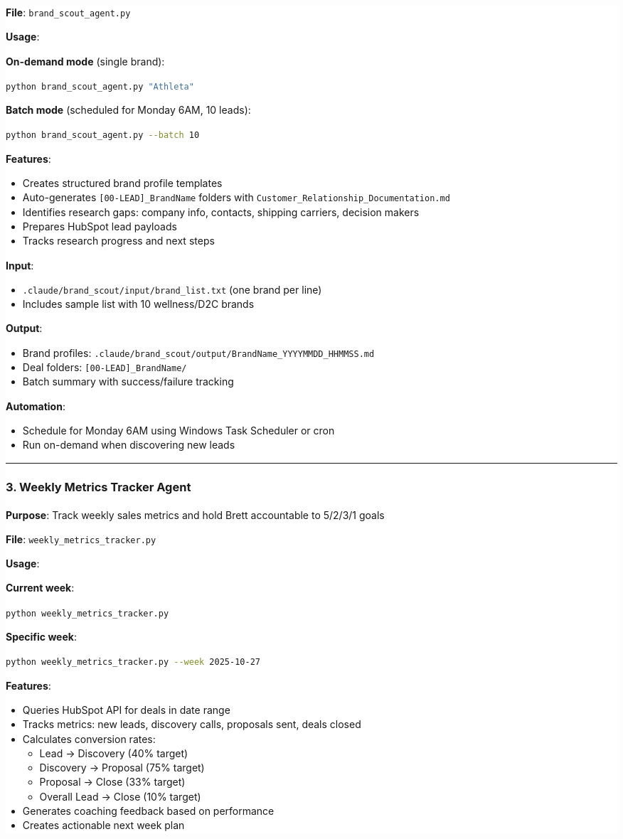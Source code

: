 **File**: `brand_scout_agent.py`

**Usage**:

**On-demand mode** (single brand):
```bash
python brand_scout_agent.py "Athleta"
```

**Batch mode** (scheduled for Monday 6AM, 10 leads):
```bash
python brand_scout_agent.py --batch 10
```

**Features**:
- Creates structured brand profile templates
- Auto-generates `[00-LEAD]_BrandName` folders with `Customer_Relationship_Documentation.md`
- Identifies research gaps: company info, contacts, shipping carriers, decision makers
- Prepares HubSpot lead payloads
- Tracks research progress and next steps

**Input**:
- `.claude/brand_scout/input/brand_list.txt` (one brand per line)
- Includes sample list with 10 wellness/D2C brands

**Output**:
- Brand profiles: `.claude/brand_scout/output/BrandName_YYYYMMDD_HHMMSS.md`
- Deal folders: `[00-LEAD]_BrandName/`
- Batch summary with success/failure tracking

**Automation**:
- Schedule for Monday 6AM using Windows Task Scheduler or cron
- Run on-demand when discovering new leads

---

### 3. Weekly Metrics Tracker Agent

**Purpose**: Track weekly sales metrics and hold Brett accountable to 5/2/3/1 goals

**File**: `weekly_metrics_tracker.py`

**Usage**:

**Current week**:
```bash
python weekly_metrics_tracker.py
```

**Specific week**:
```bash
python weekly_metrics_tracker.py --week 2025-10-27
```

**Features**:
- Queries HubSpot API for deals in date range
- Tracks metrics: new leads, discovery calls, proposals sent, deals closed
- Calculates conversion rates:
  - Lead → Discovery (40% target)
  - Discovery → Proposal (75% target)
  - Proposal → Close (33% target)
  - Overall Lead → Close (10% target)
- Generates coaching feedback based on performance
- Creates actionable next week plan
